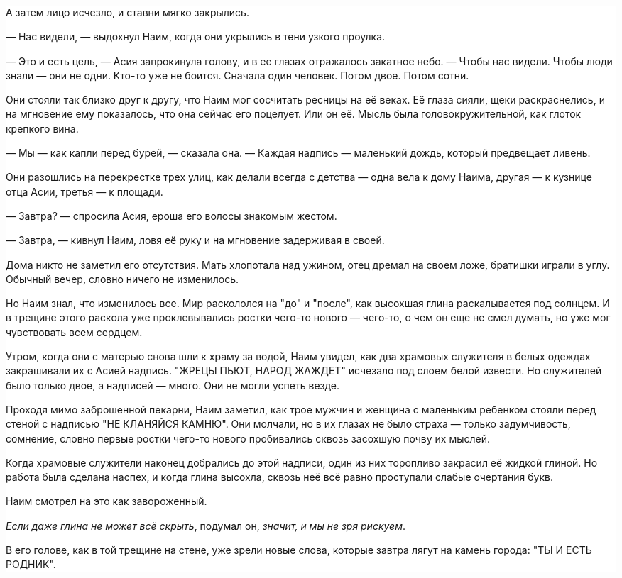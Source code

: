 А затем лицо исчезло, и ставни мягко закрылись.

— Нас видели, — выдохнул Наим, когда они укрылись в тени узкого проулка.

— Это и есть цель, — Асия запрокинула голову, и в ее глазах отражалось закатное небо. — Чтобы нас видели. Чтобы люди знали — они не одни. Кто-то уже не боится. Сначала один человек. Потом двое. Потом сотни.

Они стояли так близко друг к другу, что Наим мог сосчитать ресницы на её веках. Её глаза сияли, щеки раскраснелись, и на мгновение ему показалось, что она сейчас его поцелует. Или он её. Мысль была головокружительной, как глоток крепкого вина.

— Мы — как капли перед бурей, — сказала она. — Каждая надпись — маленький дождь, который предвещает ливень.

Они разошлись на перекрестке трех улиц, как делали всегда с детства — одна вела к дому Наима, другая — к кузнице отца Асии, третья — к площади.

— Завтра? — спросила Асия, ероша его волосы знакомым жестом.

— Завтра, — кивнул Наим, ловя её руку и на мгновение задерживая в своей.

Дома никто не заметил его отсутствия. Мать хлопотала над ужином, отец дремал на своем ложе, братишки играли в углу. Обычный вечер, словно ничего не изменилось.

Но Наим знал, что изменилось все. Мир раскололся на "до" и "после", как высохшая глина раскалывается под солнцем. И в трещине этого раскола уже проклевывались ростки чего-то нового — чего-то, о чем он еще не смел думать, но уже мог чувствовать всем сердцем.

Утром, когда они с матерью снова шли к храму за водой, Наим увидел, как два храмовых служителя в белых одеждах закрашивали их с Асией надпись. "ЖРЕЦЫ ПЬЮТ, НАРОД ЖАЖДЕТ" исчезало под слоем белой извести. Но служителей было только двое, а надписей — много. Они не могли успеть везде.

Проходя мимо заброшенной пекарни, Наим заметил, как трое мужчин и женщина с маленьким ребенком стояли перед стеной с надписью "НЕ КЛАНЯЙСЯ КАМНЮ". Они молчали, но в их глазах не было страха — только задумчивость, сомнение, словно первые ростки чего-то нового пробивались сквозь засохшую почву их мыслей.

Когда храмовые служители наконец добрались до этой надписи, один из них торопливо закрасил её жидкой глиной. Но работа была сделана наспех, и когда глина высохла, сквозь неё всё равно проступали слабые очертания букв.

Наим смотрел на это как завороженный. 

_Если даже глина не может всё скрыть_, подумал он, _значит, и мы не зря рискуем_.

В его голове, как в той трещине на стене, уже зрели новые слова, которые завтра лягут на камень города: "ТЫ И ЕСТЬ РОДНИК".